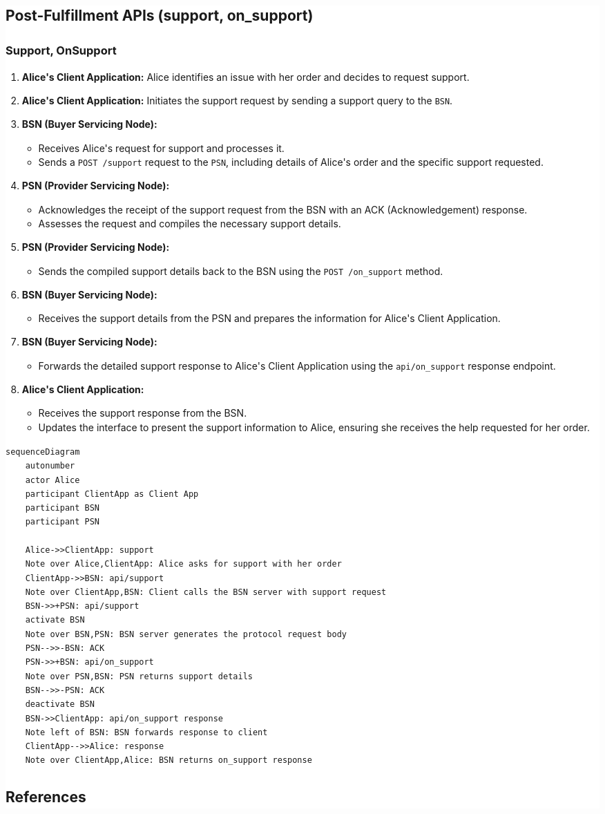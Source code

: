 
## Post-Fulfillment APIs (support, on_support)

### Support, OnSupport

1. **Alice's Client Application:** Alice identifies an issue with her order and decides to request support.

2. **Alice's Client Application:** Initiates the support request by sending a support query to the `BSN`.

3. **BSN (Buyer Servicing Node):** 
   - Receives Alice's request for support and processes it.
   - Sends a `POST /support` request to the `PSN`, including details of Alice's order and the specific support requested.

4. **PSN (Provider Servicing Node):** 
   - Acknowledges the receipt of the support request from the BSN with an ACK (Acknowledgement) response.
   - Assesses the request and compiles the necessary support details.

5. **PSN (Provider Servicing Node):** 
   - Sends the compiled support details back to the BSN using the `POST /on_support` method.

6. **BSN (Buyer Servicing Node):** 
   - Receives the support details from the PSN and prepares the information for Alice's Client Application.

7. **BSN (Buyer Servicing Node):** 
   - Forwards the detailed support response to Alice's Client Application using the `api/on_support` response endpoint.

8. **Alice's Client Application:** 
   - Receives the support response from the BSN.
   - Updates the interface to present the support information to Alice, ensuring she receives the help requested for her order.

```mermaid
sequenceDiagram
    autonumber
    actor Alice
    participant ClientApp as Client App
    participant BSN
    participant PSN

    Alice->>ClientApp: support
    Note over Alice,ClientApp: Alice asks for support with her order
    ClientApp->>BSN: api/support
    Note over ClientApp,BSN: Client calls the BSN server with support request
    BSN->>+PSN: api/support
    activate BSN
    Note over BSN,PSN: BSN server generates the protocol request body
    PSN-->>-BSN: ACK
    PSN->>+BSN: api/on_support
    Note over PSN,BSN: PSN returns support details
    BSN-->>-PSN: ACK
    deactivate BSN
    BSN->>ClientApp: api/on_support response
    Note left of BSN: BSN forwards response to client
    ClientApp-->>Alice: response
    Note over ClientApp,Alice: BSN returns on_support response
```


## References


